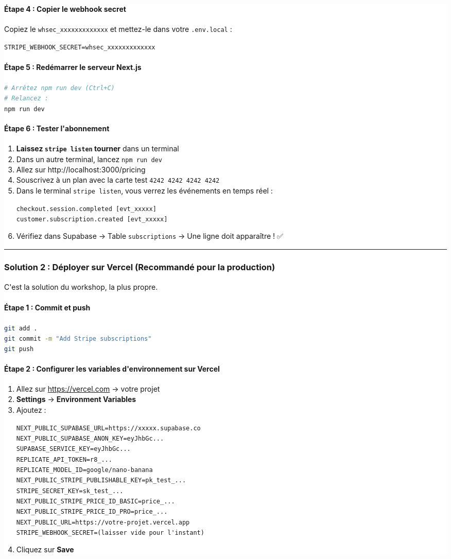 #### Étape 4 : Copier le webhook secret

Copiez le `whsec_xxxxxxxxxxxxx` et mettez-le dans votre `.env.local` :

```env
STRIPE_WEBHOOK_SECRET=whsec_xxxxxxxxxxxxx
```

#### Étape 5 : Redémarrer le serveur Next.js

```bash
# Arrêtez npm run dev (Ctrl+C)
# Relancez :
npm run dev
```

#### Étape 6 : Tester l'abonnement

1. **Laissez `stripe listen` tourner** dans un terminal
2. Dans un autre terminal, lancez `npm run dev`
3. Allez sur http://localhost:3000/pricing
4. Souscrivez à un plan avec la carte test `4242 4242 4242 4242`
5. Dans le terminal `stripe listen`, vous verrez les événements en temps réel :
   ```
   checkout.session.completed [evt_xxxxx]
   customer.subscription.created [evt_xxxxx]
   ```
6. Vérifiez dans Supabase → Table `subscriptions` → Une ligne doit apparaître ! ✅

---

### Solution 2 : Déployer sur Vercel (Recommandé pour la production)

C'est la solution du workshop, la plus propre.

#### Étape 1 : Commit et push

```bash
git add .
git commit -m "Add Stripe subscriptions"
git push
```

#### Étape 2 : Configurer les variables d'environnement sur Vercel

1. Allez sur https://vercel.com → votre projet
2. **Settings** → **Environment Variables**
3. Ajoutez :
   ```
   NEXT_PUBLIC_SUPABASE_URL=https://xxxxx.supabase.co
   NEXT_PUBLIC_SUPABASE_ANON_KEY=eyJhbGc...
   SUPABASE_SERVICE_KEY=eyJhbGc...
   REPLICATE_API_TOKEN=r8_...
   REPLICATE_MODEL_ID=google/nano-banana
   NEXT_PUBLIC_STRIPE_PUBLISHABLE_KEY=pk_test_...
   STRIPE_SECRET_KEY=sk_test_...
   NEXT_PUBLIC_STRIPE_PRICE_ID_BASIC=price_...
   NEXT_PUBLIC_STRIPE_PRICE_ID_PRO=price_...
   NEXT_PUBLIC_URL=https://votre-projet.vercel.app
   STRIPE_WEBHOOK_SECRET=(laisser vide pour l'instant)
   ```
4. Cliquez sur **Save**
